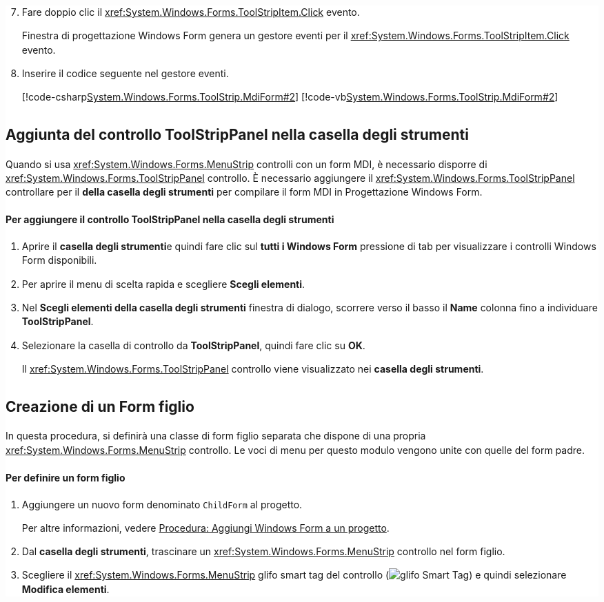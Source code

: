 7.  Fare doppio clic il <xref:System.Windows.Forms.ToolStripItem.Click> evento.  
  
     Finestra di progettazione Windows Form genera un gestore eventi per il <xref:System.Windows.Forms.ToolStripItem.Click> evento.  
  
8.  Inserire il codice seguente nel gestore eventi.  
  
     [!code-csharp[System.Windows.Forms.ToolStrip.MdiForm#2](~/samples/snippets/csharp/VS_Snippets_Winforms/System.Windows.Forms.ToolStrip.MdiForm/CS/Form1.cs#2)]
     [!code-vb[System.Windows.Forms.ToolStrip.MdiForm#2](~/samples/snippets/visualbasic/VS_Snippets_Winforms/System.Windows.Forms.ToolStrip.MdiForm/VB/Form1.vb#2)]  
  
## <a name="adding-the-toolstrippanel-control-to-the-toolbox"></a>Aggiunta del controllo ToolStripPanel nella casella degli strumenti  
 Quando si usa <xref:System.Windows.Forms.MenuStrip> controlli con un form MDI, è necessario disporre di <xref:System.Windows.Forms.ToolStripPanel> controllo. È necessario aggiungere il <xref:System.Windows.Forms.ToolStripPanel> controllare per il **della casella degli strumenti** per compilare il form MDI in Progettazione Windows Form.  
  
#### <a name="to-add-the-toolstrippanel-control-to-the-toolbox"></a>Per aggiungere il controllo ToolStripPanel nella casella degli strumenti  
  
1.  Aprire il **casella degli strumenti**e quindi fare clic sul **tutti i Windows Form** pressione di tab per visualizzare i controlli Windows Form disponibili.  
  
2.  Per aprire il menu di scelta rapida e scegliere **Scegli elementi**.  
  
3.  Nel **Scegli elementi della casella degli strumenti** finestra di dialogo, scorrere verso il basso il **Name** colonna fino a individuare **ToolStripPanel**.  
  
4.  Selezionare la casella di controllo da **ToolStripPanel**, quindi fare clic su **OK**.  
  
     Il <xref:System.Windows.Forms.ToolStripPanel> controllo viene visualizzato nei **casella degli strumenti**.  
  
## <a name="creating-a-child-form"></a>Creazione di un Form figlio  
 In questa procedura, si definirà una classe di form figlio separata che dispone di una propria <xref:System.Windows.Forms.MenuStrip> controllo. Le voci di menu per questo modulo vengono unite con quelle del form padre.  
  
#### <a name="to-define-a-child-form"></a>Per definire un form figlio  
  
1.  Aggiungere un nuovo form denominato `ChildForm` al progetto.  
  
     Per altre informazioni, vedere [Procedura: Aggiungi Windows Form a un progetto](https://docs.microsoft.com/previous-versions/visualstudio/visual-studio-2010/y2xxdce3(v=vs.100)).  
  
2.  Dal **casella degli strumenti**, trascinare un <xref:System.Windows.Forms.MenuStrip> controllo nel form figlio.  
  
3.  Scegliere il <xref:System.Windows.Forms.MenuStrip> glifo smart tag del controllo (![glifo Smart Tag](./media/vs-winformsmttagglyph.gif "VS_WinFormSmtTagGlyph")) e quindi selezionare **Modifica elementi**.  
  